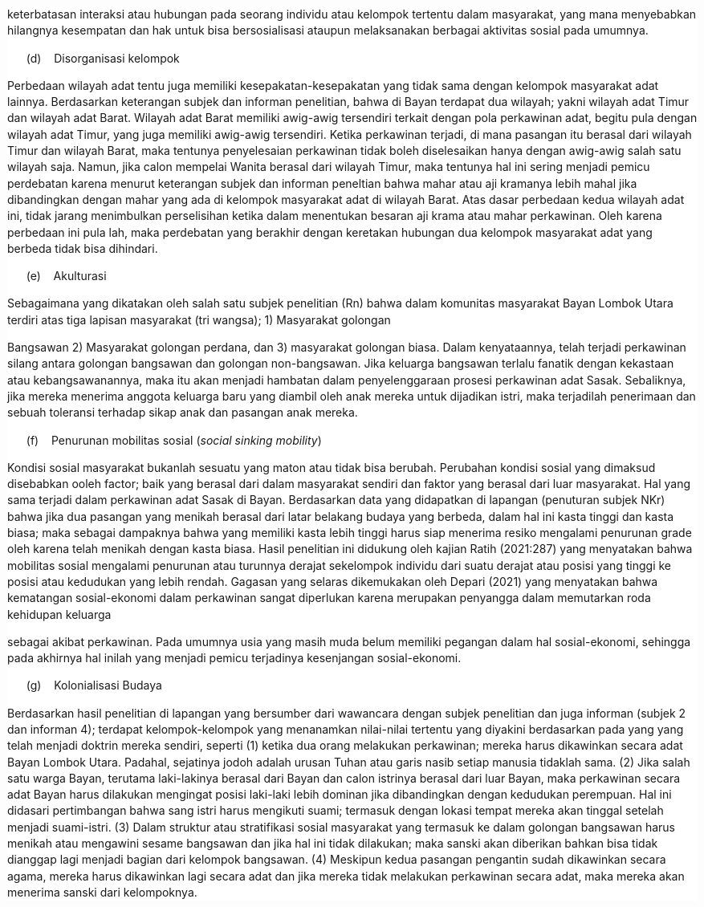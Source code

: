 <p><span class="font3">keterbatasan interaksi atau hubungan pada seorang individu atau kelompok tertentu dalam masyarakat, yang mana menyebabkan hilangnya kesempatan dan hak untuk bisa bersosialisasi ataupun melaksanakan berbagai aktivitas sosial pada umumnya.</span></p>
<ul style="list-style:none;"><li>
<p><span class="font3">(d) &nbsp;&nbsp;&nbsp;Disorganisasi kelompok</span></p></li></ul>
<p><span class="font3">Perbedaan wilayah adat tentu juga memiliki kesepakatan-kesepakatan yang tidak sama dengan kelompok masyarakat adat lainnya. Berdasarkan keterangan subjek dan informan penelitian, bahwa di Bayan terdapat dua wilayah; yakni wilayah adat Timur dan wilayah adat Barat. Wilayah adat Barat memiliki awig-awig tersendiri terkait dengan pola perkawinan adat, begitu pula dengan wilayah adat Timur, yang juga memiliki awig-awig tersendiri. Ketika perkawinan terjadi, di mana pasangan itu berasal dari wilayah Timur dan wilayah Barat, maka tentunya penyelesaian perkawinan tidak boleh diselesaikan hanya dengan awig-awig salah satu wilayah saja. Namun, jika calon mempelai Wanita berasal dari wilayah Timur, maka tentunya hal ini sering menjadi pemicu perdebatan karena menurut keterangan subjek dan informan peneltian bahwa mahar atau aji kramanya lebih mahal jika dibandingkan dengan mahar yang ada di kelompok masyarakat adat di wilayah Barat. Atas dasar perbedaan kedua wilayah adat ini, tidak jarang menimbulkan perselisihan ketika dalam menentukan besaran aji krama atau mahar perkawinan. Oleh karena perbedaan ini pula lah, maka perdebatan yang berakhir dengan keretakan hubungan dua kelompok masyarakat adat yang berbeda tidak bisa dihindari.</span></p>
<ul style="list-style:none;"><li>
<p><span class="font3">(e) &nbsp;&nbsp;&nbsp;Akulturasi</span></p></li></ul>
<p><span class="font3">Sebagaimana yang dikatakan oleh salah satu subjek penelitian (Rn) bahwa dalam komunitas masyarakat Bayan Lombok Utara terdiri atas tiga lapisan masyarakat (tri wangsa); 1) Masyarakat golongan</span></p>
<p><span class="font3">Bangsawan 2) Masyarakat golongan perdana, dan 3) masyarakat golongan biasa. Dalam kenyataannya, telah terjadi perkawinan silang antara golongan bangsawan dan golongan non-bangsawan. Jika keluarga bangsawan terlalu fanatik dengan kekastaan atau kebangsawanannya, maka itu akan menjadi hambatan dalam penyelenggaraan prosesi perkawinan adat Sasak. Sebaliknya, jika mereka menerima anggota keluarga baru yang diambil oleh anak mereka untuk dijadikan istri, maka terjadilah penerimaan dan sebuah toleransi terhadap sikap anak dan pasangan anak mereka.</span></p>
<ul style="list-style:none;"><li>
<p><span class="font3">(f) &nbsp;&nbsp;&nbsp;Penurunan mobilitas sosial (</span><span class="font3" style="font-style:italic;">social sinking mobility</span><span class="font3">)</span></p></li></ul>
<p><span class="font3">Kondisi sosial masyarakat bukanlah sesuatu yang maton atau tidak bisa berubah. Perubahan kondisi sosial yang dimaksud disebabkan ooleh factor; baik yang berasal dari dalam masyarakat sendiri dan faktor yang berasal dari luar masyarakat. Hal yang sama terjadi dalam perkawinan adat Sasak di Bayan. Berdasarkan data yang didapatkan di lapangan (penuturan subjek NKr) bahwa jika dua pasangan yang menikah berasal dari latar belakang budaya yang berbeda, dalam hal ini kasta tinggi dan kasta biasa; maka sebagai dampaknya bahwa yang memiliki kasta lebih tinggi harus siap menerima resiko mengalami penurunan grade oleh karena telah menikah dengan kasta biasa. Hasil penelitian ini didukung oleh kajian Ratih (2021:287) yang menyatakan bahwa mobilitas sosial mengalami penurunan atau turunnya derajat sekelompok individu dari suatu derajat atau posisi yang tinggi ke posisi atau kedudukan yang lebih rendah. Gagasan yang selaras dikemukakan oleh Depari (2021) yang menyatakan bahwa kematangan sosial-ekonomi dalam perkawinan sangat diperlukan karena merupakan penyangga dalam memutarkan roda kehidupan keluarga</span></p>
<p><span class="font3">sebagai akibat perkawinan. Pada umumnya usia yang masih muda belum memiliki pegangan dalam hal sosial-ekonomi, sehingga pada akhirnya hal inilah yang menjadi pemicu terjadinya kesenjangan sosial-ekonomi.</span></p>
<ul style="list-style:none;"><li>
<p><span class="font3">(g) &nbsp;&nbsp;&nbsp;Kolonialisasi Budaya</span></p></li></ul>
<p><span class="font3">Berdasarkan hasil penelitian di lapangan yang bersumber dari wawancara dengan subjek penelitian dan juga informan (subjek 2 dan informan 4); terdapat kelompok-kelompok yang menanamkan nilai-nilai tertentu yang diyakini berdasarkan pada yang yang telah menjadi doktrin mereka sendiri, seperti (1) ketika dua orang melakukan perkawinan; mereka harus dikawinkan secara adat Bayan Lombok Utara. Padahal, sejatinya jodoh adalah urusan Tuhan atau garis nasib setiap manusia tidaklah sama. (2) Jika salah satu warga Bayan, terutama laki-lakinya berasal dari Bayan dan calon istrinya berasal dari luar Bayan, maka perkawinan secara adat Bayan harus dilakukan mengingat posisi laki-laki lebih dominan jika dibandingkan dengan kedudukan perempuan. Hal ini didasari pertimbangan bahwa sang istri harus mengikuti suami; termasuk dengan lokasi tempat mereka akan tinggal setelah menjadi suami-istri. (3) Dalam struktur atau stratifikasi sosial masyarakat yang termasuk ke dalam golongan bangsawan harus menikah atau mengawini sesame bangsawan dan jika hal ini tidak dilakukan; maka sanski akan diberikan bahkan bisa tidak dianggap lagi menjadi bagian dari kelompok bangsawan. (4) Meskipun kedua pasangan pengantin sudah dikawinkan secara agama, mereka harus dikawinkan lagi secara adat dan jika mereka tidak melakukan perkawinan secara adat, maka mereka akan menerima sanski dari kelompoknya.</span></p>